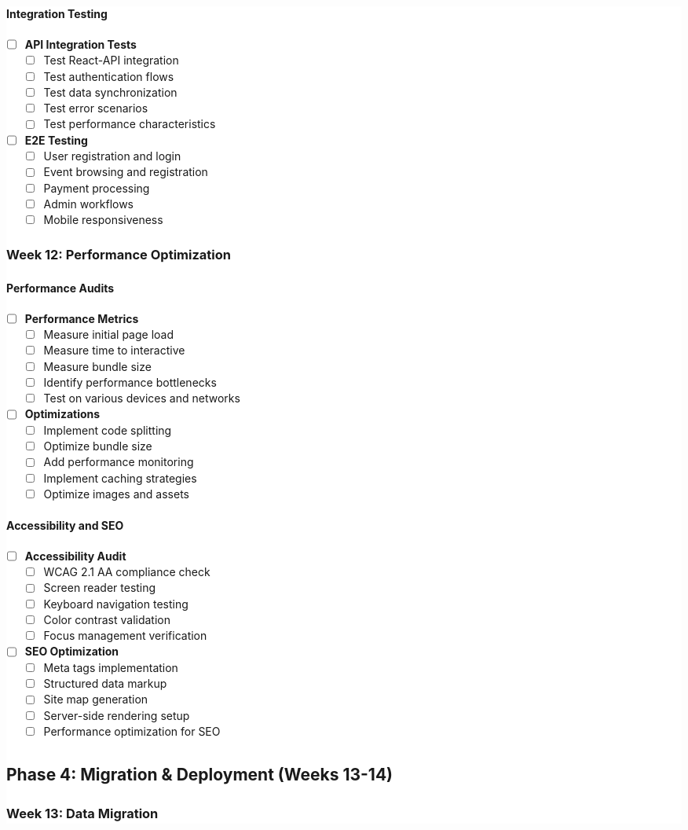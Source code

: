 #### Integration Testing
- [ ] **API Integration Tests**
  - [ ] Test React-API integration
  - [ ] Test authentication flows
  - [ ] Test data synchronization
  - [ ] Test error scenarios
  - [ ] Test performance characteristics

- [ ] **E2E Testing**
  - [ ] User registration and login
  - [ ] Event browsing and registration
  - [ ] Payment processing
  - [ ] Admin workflows
  - [ ] Mobile responsiveness

### Week 12: Performance Optimization

#### Performance Audits
- [ ] **Performance Metrics**
  - [ ] Measure initial page load
  - [ ] Measure time to interactive
  - [ ] Measure bundle size
  - [ ] Identify performance bottlenecks
  - [ ] Test on various devices and networks

- [ ] **Optimizations**
  - [ ] Implement code splitting
  - [ ] Optimize bundle size
  - [ ] Add performance monitoring
  - [ ] Implement caching strategies
  - [ ] Optimize images and assets

#### Accessibility and SEO
- [ ] **Accessibility Audit**
  - [ ] WCAG 2.1 AA compliance check
  - [ ] Screen reader testing
  - [ ] Keyboard navigation testing
  - [ ] Color contrast validation
  - [ ] Focus management verification

- [ ] **SEO Optimization**
  - [ ] Meta tags implementation
  - [ ] Structured data markup
  - [ ] Site map generation
  - [ ] Server-side rendering setup
  - [ ] Performance optimization for SEO

## Phase 4: Migration & Deployment (Weeks 13-14)

### Week 13: Data Migration
